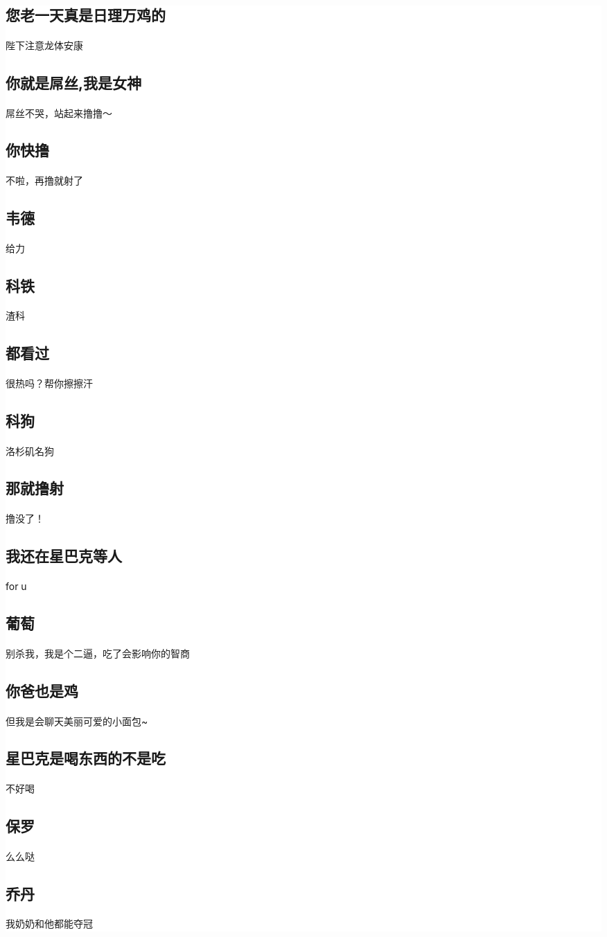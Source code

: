 ## 您老一天真是日理万鸡的
陛下注意龙体安康

## 你就是屌丝,我是女神
屌丝不哭，站起来撸撸～

## 你快撸
不啦，再撸就射了

## 韦德
给力

## 科铁
渣科

## 都看过
很热吗？帮你擦擦汗

## 科狗
洛杉矶名狗

## 那就撸射
撸没了！

## 我还在星巴克等人
for u

## 葡萄
别杀我，我是个二逼，吃了会影响你的智商

## 你爸也是鸡
但我是会聊天美丽可爱的小面包~

## 星巴克是喝东西的不是吃
不好喝

## 保罗
么么哒

## 乔丹
我奶奶和他都能夺冠
